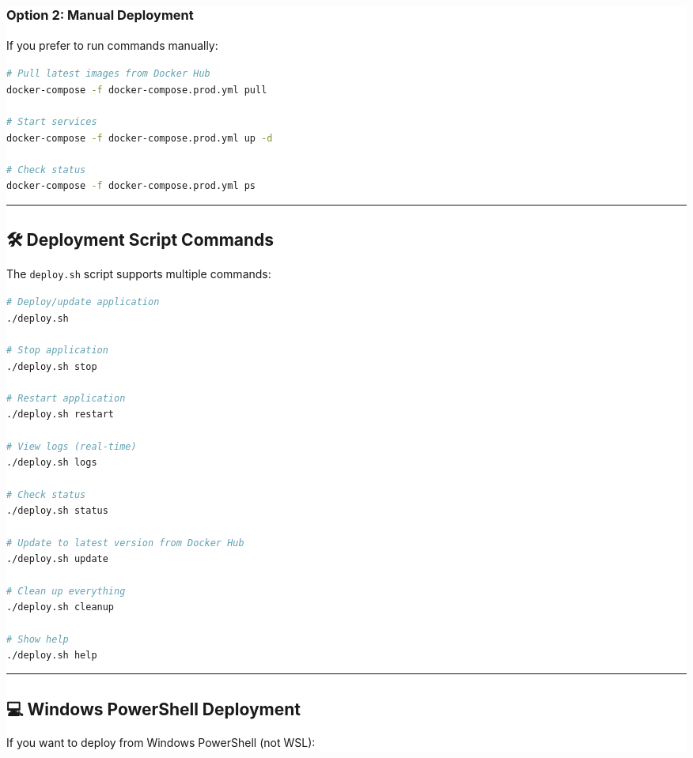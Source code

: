 ### Option 2: Manual Deployment

If you prefer to run commands manually:

```bash
# Pull latest images from Docker Hub
docker-compose -f docker-compose.prod.yml pull

# Start services
docker-compose -f docker-compose.prod.yml up -d

# Check status
docker-compose -f docker-compose.prod.yml ps
```

---

## 🛠️ Deployment Script Commands

The `deploy.sh` script supports multiple commands:

```bash
# Deploy/update application
./deploy.sh

# Stop application
./deploy.sh stop

# Restart application
./deploy.sh restart

# View logs (real-time)
./deploy.sh logs

# Check status
./deploy.sh status

# Update to latest version from Docker Hub
./deploy.sh update

# Clean up everything
./deploy.sh cleanup

# Show help
./deploy.sh help
```

---

## 💻 Windows PowerShell Deployment

If you want to deploy from Windows PowerShell (not WSL):
